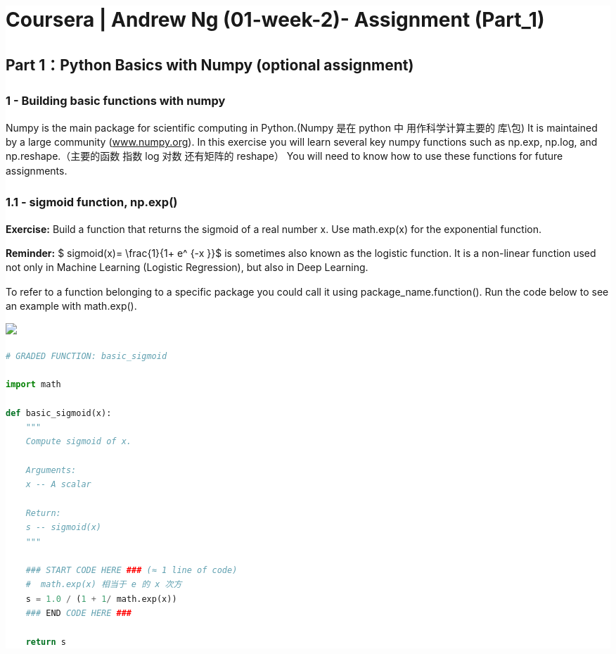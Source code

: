 

# Coursera | Andrew Ng (01-week-2)- Assignment (Part_1)


 
## Part 1：Python Basics with Numpy (optional assignment)

### 1 - Building basic functions with numpy

Numpy is the main package for scientific computing in Python.(Numpy 是在 python 中 用作科学计算主要的 库\包) It is maintained by a large community (www.numpy.org). In this exercise you will learn several key numpy functions such as np.exp, np.log, and np.reshape.（主要的函数 指数 log 对数 还有矩阵的 reshape） You will need to know how to use these functions for future assignments.

### 1.1 - sigmoid function, np.exp()

**Exercise:** Build a function that returns the sigmoid of a real number x. Use math.exp(x) for the exponential function.

**Reminder:** 
$ sigmoid(x)= \frac{1}{1+ e^ {-x }}$   is sometimes also known as the logistic function. It is a non-linear function used not only in Machine Learning (Logistic Regression), but also in Deep Learning.

To refer to a function belonging to a specific package you could call it using package_name.function(). Run the code below to see an example with math.exp().

<img src="http://img.blog.csdn.net/20170921212049012?watermark/2/text/aHR0cDovL2Jsb2cuY3Nkbi5uZXQvS29hbGFfVHJlZQ==/font/5a6L5L2T/fontsize/400/fill/I0JBQkFCMA==/dissolve/70/gravity/SouthEast">


```python
# GRADED FUNCTION: basic_sigmoid

import math

def basic_sigmoid(x):
    """
    Compute sigmoid of x.

    Arguments:
    x -- A scalar

    Return:
    s -- sigmoid(x)
    """

    ### START CODE HERE ### (≈ 1 line of code)
    #  math.exp(x) 相当于 e 的 x 次方   
    s = 1.0 / (1 + 1/ math.exp(x))
    ### END CODE HERE ###

    return s
```

